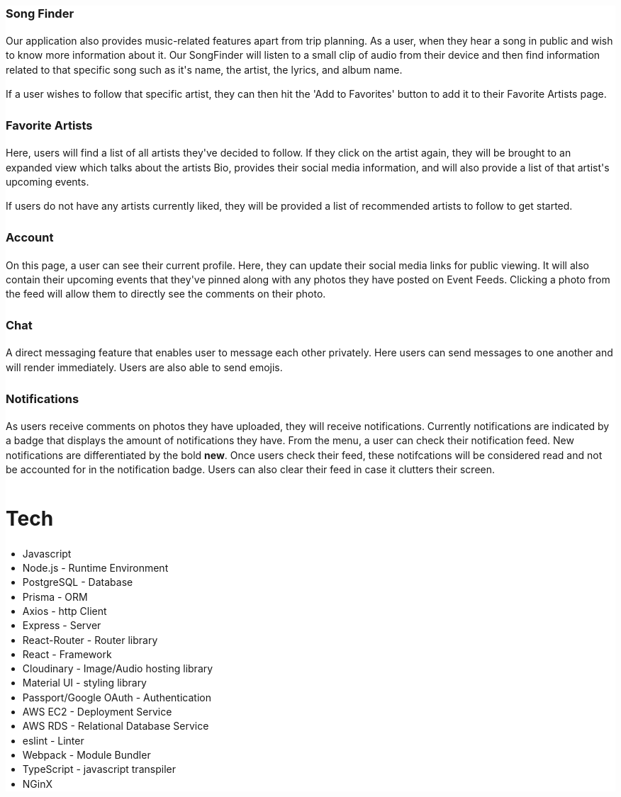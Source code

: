 ### Song Finder
  Our application also provides music-related features apart from trip planning. As a user, when they hear a song in public and wish to know more information about it. Our SongFinder will listen to a small clip of audio from their device and then find information related to that specific song such as it's name, the artist, the lyrics, and album name.

  If a user wishes to follow that specific artist, they can then hit the 'Add to Favorites' button to add it to their Favorite Artists page.

### Favorite Artists
  Here, users will find a list of all artists they've decided to follow. If they click on the artist again, they will be brought to an expanded view which talks about the artists Bio, provides their social media information, and will also provide a list of that artist's upcoming events.

  If users do not have any artists currently liked, they will be provided a list of recommended artists to follow to get started.

### Account

  On this page, a user can see their current profile. Here, they can update their social media links for public viewing. It will also contain their upcoming events that they've pinned along with any photos they have posted on Event Feeds. Clicking a photo from the feed will allow them to directly see the comments on their photo.

### Chat
  A direct messaging feature that enables user to message each other privately. Here users can send messages to one another and will render immediately. Users are also able to send emojis.

### Notifications
  As users receive comments on photos they have uploaded, they will receive notifications. Currently notifications are indicated by a badge that displays the amount of notifications they have. From the menu, a user can check their notification feed. New notifications are differentiated by the bold **new**. Once users check their feed, these notifcations will be considered read and not be accounted for in the notification badge. Users can also clear their feed in case it clutters their screen.

# Tech

- Javascript
- Node.js - Runtime Environment
- PostgreSQL - Database
- Prisma - ORM
- Axios - http Client
- Express - Server
- React-Router - Router library
- React - Framework
- Cloudinary - Image/Audio hosting library
- Material UI - styling library
- Passport/Google OAuth - Authentication
- AWS EC2 - Deployment Service
- AWS RDS - Relational Database Service
- eslint - Linter
- Webpack - Module Bundler
- TypeScript - javascript transpiler
- NGinX
